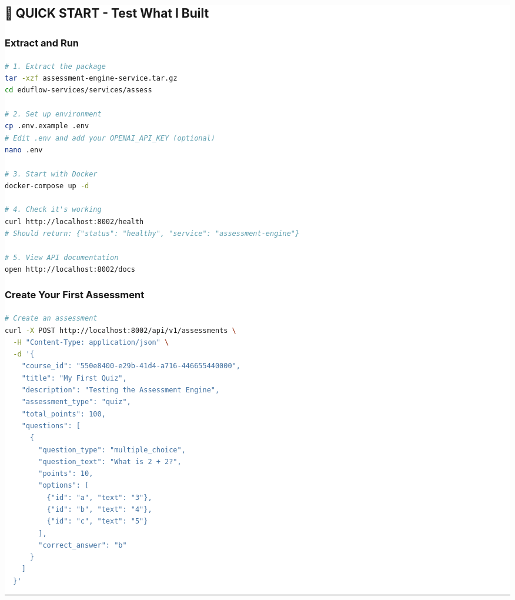
## 🚀 QUICK START - Test What I Built

### Extract and Run

```bash
# 1. Extract the package
tar -xzf assessment-engine-service.tar.gz
cd eduflow-services/services/assess

# 2. Set up environment
cp .env.example .env
# Edit .env and add your OPENAI_API_KEY (optional)
nano .env

# 3. Start with Docker
docker-compose up -d

# 4. Check it's working
curl http://localhost:8002/health
# Should return: {"status": "healthy", "service": "assessment-engine"}

# 5. View API documentation
open http://localhost:8002/docs
```

### Create Your First Assessment

```bash
# Create an assessment
curl -X POST http://localhost:8002/api/v1/assessments \
  -H "Content-Type: application/json" \
  -d '{
    "course_id": "550e8400-e29b-41d4-a716-446655440000",
    "title": "My First Quiz",
    "description": "Testing the Assessment Engine",
    "assessment_type": "quiz",
    "total_points": 100,
    "questions": [
      {
        "question_type": "multiple_choice",
        "question_text": "What is 2 + 2?",
        "points": 10,
        "options": [
          {"id": "a", "text": "3"},
          {"id": "b", "text": "4"},
          {"id": "c", "text": "5"}
        ],
        "correct_answer": "b"
      }
    ]
  }'
```

---